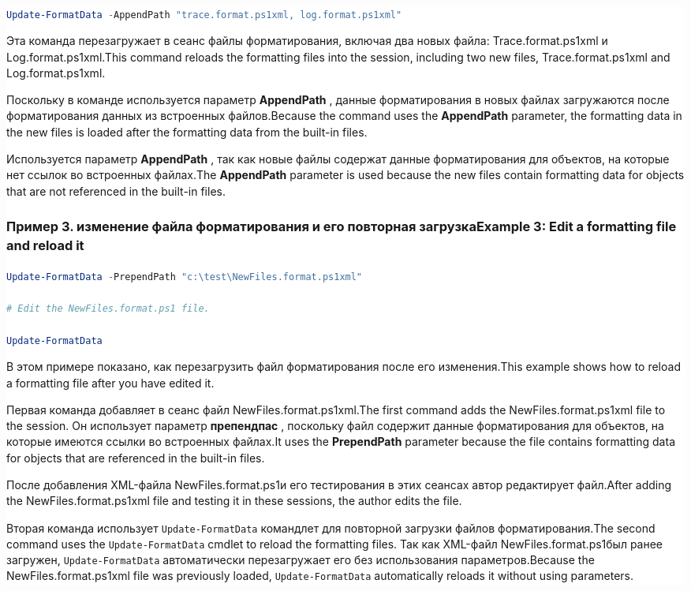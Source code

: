 ```powershell
Update-FormatData -AppendPath "trace.format.ps1xml, log.format.ps1xml"
```

<span data-ttu-id="f5e7b-123">Эта команда перезагружает в сеанс файлы форматирования, включая два новых файла: Trace.format.ps1xml и Log.format.ps1xml.</span><span class="sxs-lookup"><span data-stu-id="f5e7b-123">This command reloads the formatting files into the session, including two new files, Trace.format.ps1xml and Log.format.ps1xml.</span></span>

<span data-ttu-id="f5e7b-124">Поскольку в команде используется параметр **AppendPath** , данные форматирования в новых файлах загружаются после форматирования данных из встроенных файлов.</span><span class="sxs-lookup"><span data-stu-id="f5e7b-124">Because the command uses the **AppendPath** parameter, the formatting data in the new files is loaded after the formatting data from the built-in files.</span></span>

<span data-ttu-id="f5e7b-125">Используется параметр **AppendPath** , так как новые файлы содержат данные форматирования для объектов, на которые нет ссылок во встроенных файлах.</span><span class="sxs-lookup"><span data-stu-id="f5e7b-125">The **AppendPath** parameter is used because the new files contain formatting data for objects that are not referenced in the built-in files.</span></span>

### <span data-ttu-id="f5e7b-126">Пример 3. изменение файла форматирования и его повторная загрузка</span><span class="sxs-lookup"><span data-stu-id="f5e7b-126">Example 3: Edit a formatting file and reload it</span></span>

```powershell
Update-FormatData -PrependPath "c:\test\NewFiles.format.ps1xml"

# Edit the NewFiles.format.ps1 file.

Update-FormatData
```

<span data-ttu-id="f5e7b-127">В этом примере показано, как перезагрузить файл форматирования после его изменения.</span><span class="sxs-lookup"><span data-stu-id="f5e7b-127">This example shows how to reload a formatting file after you have edited it.</span></span>

<span data-ttu-id="f5e7b-128">Первая команда добавляет в сеанс файл NewFiles.format.ps1xml.</span><span class="sxs-lookup"><span data-stu-id="f5e7b-128">The first command adds the NewFiles.format.ps1xml file to the session.</span></span> <span data-ttu-id="f5e7b-129">Он использует параметр **препендпас** , поскольку файл содержит данные форматирования для объектов, на которые имеются ссылки во встроенных файлах.</span><span class="sxs-lookup"><span data-stu-id="f5e7b-129">It uses the **PrependPath** parameter because the file contains formatting data for objects that are referenced in the built-in files.</span></span>

<span data-ttu-id="f5e7b-130">После добавления XML-файла NewFiles.format.ps1и его тестирования в этих сеансах автор редактирует файл.</span><span class="sxs-lookup"><span data-stu-id="f5e7b-130">After adding the NewFiles.format.ps1xml file and testing it in these sessions, the author edits the file.</span></span>

<span data-ttu-id="f5e7b-131">Вторая команда использует `Update-FormatData` командлет для повторной загрузки файлов форматирования.</span><span class="sxs-lookup"><span data-stu-id="f5e7b-131">The second command uses the `Update-FormatData` cmdlet to reload the formatting files.</span></span> <span data-ttu-id="f5e7b-132">Так как XML-файл NewFiles.format.ps1был ранее загружен, `Update-FormatData` автоматически перезагружает его без использования параметров.</span><span class="sxs-lookup"><span data-stu-id="f5e7b-132">Because the NewFiles.format.ps1xml file was previously loaded, `Update-FormatData` automatically reloads it without using parameters.</span></span>
